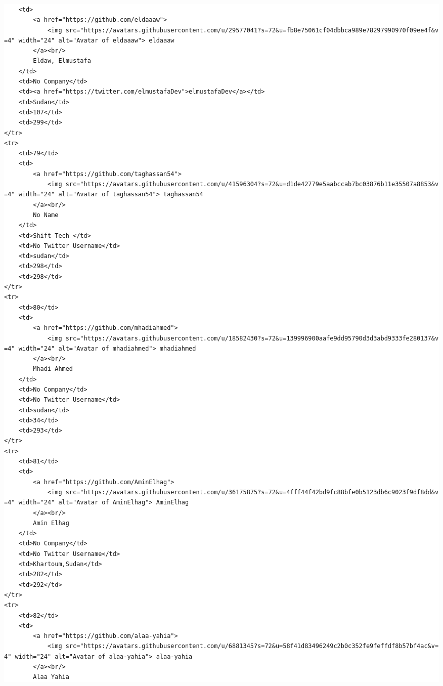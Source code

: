 		<td>
			<a href="https://github.com/eldaaaw">
				<img src="https://avatars.githubusercontent.com/u/29577041?s=72&u=fb8e75061cf04dbbca989e78297990970f09ee4f&v=4" width="24" alt="Avatar of eldaaaw"> eldaaaw
			</a><br/>
			Eldaw, Elmustafa
		</td>
		<td>No Company</td>
		<td><a href="https://twitter.com/elmustafaDev">elmustafaDev</a></td>
		<td>Sudan</td>
		<td>107</td>
		<td>299</td>
	</tr>
	<tr>
		<td>79</td>
		<td>
			<a href="https://github.com/taghassan54">
				<img src="https://avatars.githubusercontent.com/u/41596304?s=72&u=d1de42779e5aabccab7bc03876b11e35507a8853&v=4" width="24" alt="Avatar of taghassan54"> taghassan54
			</a><br/>
			No Name
		</td>
		<td>Shift Tech </td>
		<td>No Twitter Username</td>
		<td>sudan</td>
		<td>298</td>
		<td>298</td>
	</tr>
	<tr>
		<td>80</td>
		<td>
			<a href="https://github.com/mhadiahmed">
				<img src="https://avatars.githubusercontent.com/u/18582430?s=72&u=139996900aafe9dd95790d3d3abd9333fe280137&v=4" width="24" alt="Avatar of mhadiahmed"> mhadiahmed
			</a><br/>
			Mhadi Ahmed
		</td>
		<td>No Company</td>
		<td>No Twitter Username</td>
		<td>sudan</td>
		<td>34</td>
		<td>293</td>
	</tr>
	<tr>
		<td>81</td>
		<td>
			<a href="https://github.com/AminElhag">
				<img src="https://avatars.githubusercontent.com/u/36175875?s=72&u=4fff44f42bd9fc88bfe0b5123db6c9023f9df8dd&v=4" width="24" alt="Avatar of AminElhag"> AminElhag
			</a><br/>
			Amin Elhag
		</td>
		<td>No Company</td>
		<td>No Twitter Username</td>
		<td>Khartoum,Sudan</td>
		<td>282</td>
		<td>292</td>
	</tr>
	<tr>
		<td>82</td>
		<td>
			<a href="https://github.com/alaa-yahia">
				<img src="https://avatars.githubusercontent.com/u/6881345?s=72&u=58f41d83496249c2b0c352fe9feffdf8b57bf4ac&v=4" width="24" alt="Avatar of alaa-yahia"> alaa-yahia
			</a><br/>
			Alaa Yahia